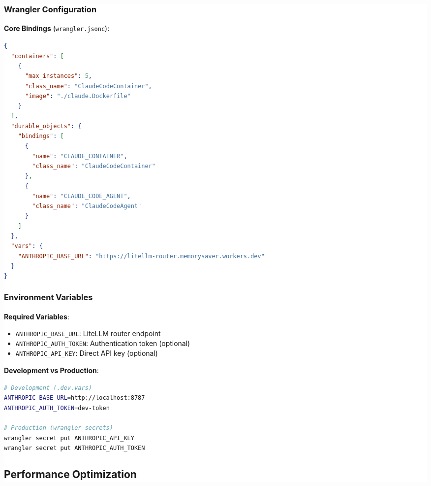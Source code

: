 ### Wrangler Configuration

**Core Bindings** (`wrangler.jsonc`):

```json
{
  "containers": [
    {
      "max_instances": 5,
      "class_name": "ClaudeCodeContainer",
      "image": "./claude.Dockerfile"
    }
  ],
  "durable_objects": {
    "bindings": [
      {
        "name": "CLAUDE_CONTAINER",
        "class_name": "ClaudeCodeContainer"
      },
      {
        "name": "CLAUDE_CODE_AGENT",
        "class_name": "ClaudeCodeAgent"
      }
    ]
  },
  "vars": {
    "ANTHROPIC_BASE_URL": "https://litellm-router.memorysaver.workers.dev"
  }
}
```

### Environment Variables

**Required Variables**:

- `ANTHROPIC_BASE_URL`: LiteLLM router endpoint
- `ANTHROPIC_AUTH_TOKEN`: Authentication token (optional)
- `ANTHROPIC_API_KEY`: Direct API key (optional)

**Development vs Production**:

```bash
# Development (.dev.vars)
ANTHROPIC_BASE_URL=http://localhost:8787
ANTHROPIC_AUTH_TOKEN=dev-token

# Production (wrangler secrets)
wrangler secret put ANTHROPIC_API_KEY
wrangler secret put ANTHROPIC_AUTH_TOKEN
```

## Performance Optimization
